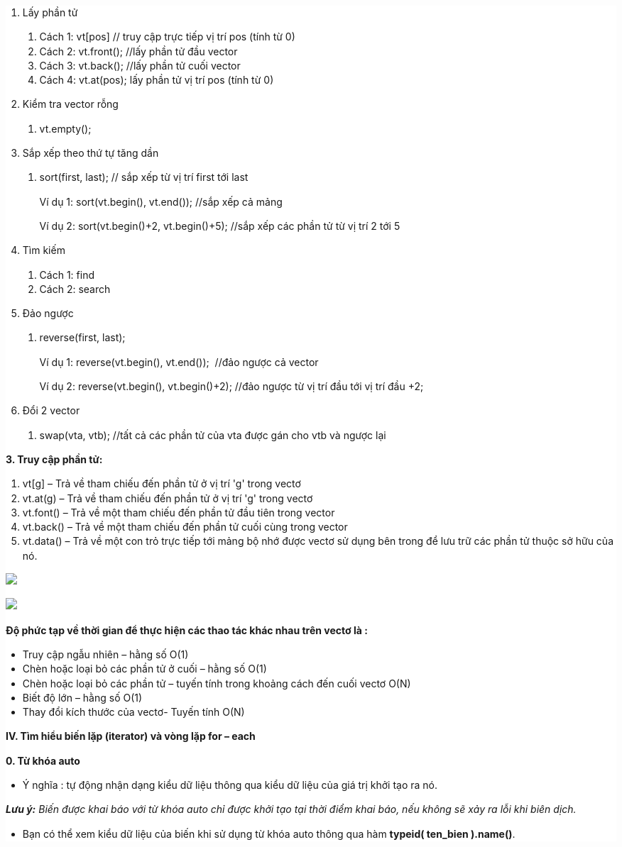 1. Lấy phần tử
   1. Cách 1: vt[pos] // truy cập trực tiếp vị trí pos (tính từ 0)
   1. Cách 2: vt.front(); //lấy phần tử đầu vector
   1. Cách 3: vt.back(); //lấy phần tử cuối vector
   1. Cách 4: vt.at(pos); lấy phần tử vị trí pos (tính từ 0)
1. Kiểm tra vector rỗng
   1. vt.empty();
1. Sắp xếp theo thứ tự tăng dần
   1. sort(first, last); // sắp xếp từ vị trí first tới last

      Ví dụ 1: sort(vt.begin(), vt.end()); //sắp xếp cả mảng

      Ví dụ 2: sort(vt.begin()+2, vt.begin()+5); //sắp xếp các phần tử từ vị trí 2 tới 5

1. Tìm kiếm
   1. Cách 1: find  
   1. Cách 2: search  
1. Đảo ngược  
   1. reverse(first, last);

      Ví dụ 1: reverse(vt.begin(), vt.end());  //đảo ngược cả vector 

      Ví dụ 2: reverse(vt.begin(), vt.begin()+2); //đảo ngược từ vị trí đầu tới vị trí đầu +2;

1. Đổi 2 vector
   1. swap(vta, vtb); //tất cả các phần tử của vta được gán cho vtb và ngược lại

<a name="_heading=h.17dp8vu"></a>**3. Truy cập phần tử:**

1. vt[g] – Trả về tham chiếu đến phần tử ở vị trí 'g' trong vectơ
1. vt.at(g) – Trả về tham chiếu đến phần tử ở vị trí 'g' trong vectơ
1. vt.font() – Trả về một tham chiếu đến phần tử đầu tiên trong vector
1. vt.back() – Trả về một tham chiếu đến phần tử cuối cùng trong vector
1. vt.data() – Trả về một con trỏ trực tiếp tới mảng bộ nhớ được vectơ sử dụng bên trong để lưu trữ các phần tử thuộc sở hữu của nó.

![](Aspose.Words.6a10c234-0ab3-4107-b35b-8f270a9234f5.010.png)

![](Aspose.Words.6a10c234-0ab3-4107-b35b-8f270a9234f5.011.png)

**Độ phức tạp về thời gian để thực hiện các thao tác khác nhau trên vectơ là :**

- Truy cập ngẫu nhiên – hằng số O(1)
- Chèn hoặc loại bỏ các phần tử ở cuối – hằng số O(1)
- Chèn hoặc loại bỏ các phần tử – tuyến tính trong khoảng cách đến cuối vectơ O(N)
- Biết độ lớn – hằng số O(1)
- Thay đổi kích thước của vectơ- Tuyến tính O(N)

<a name="_heading=h.3rdcrjn"></a>**IV. Tìm hiểu biến lặp (iterator) và vòng lặp for – each**

<a name="_heading=h.26in1rg"></a>**0. Từ khóa auto**

- Ý nghĩa : tự động nhận dạng kiểu dữ liệu thông qua kiểu dữ liệu của giá trị khởi tạo ra nó.

***Lưu ý:** Biến được khai báo với từ khóa auto chỉ được khởi tạo tại thời điểm khai báo, nếu không sẽ xảy ra lỗi khi biên dịch.* 

- Bạn có thể xem kiểu dữ liệu của biến khi sử dụng từ khóa auto thông qua hàm **typeid( ten\_bien ).name()**.
